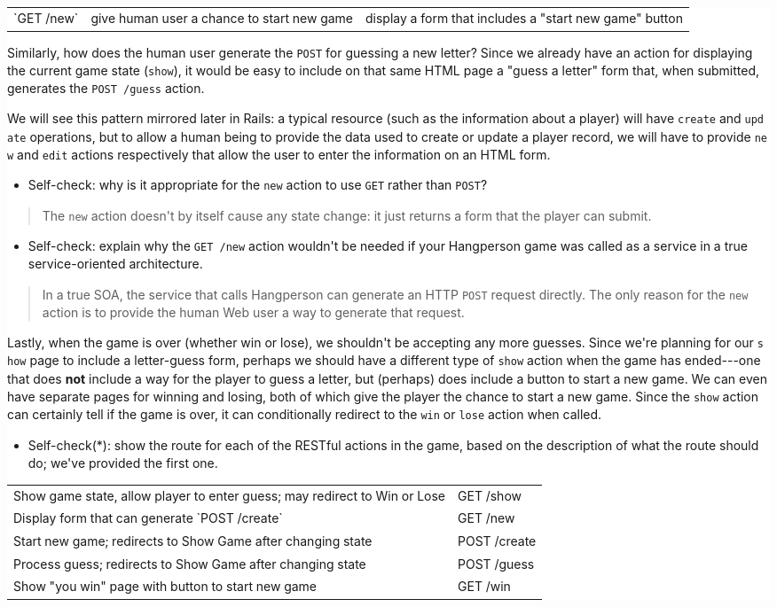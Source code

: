 <table>
<tbody>
<tr>
<td>`GET /new`   </td><td>  give human user a chance to start new game </td><td> display a form that includes a "start new game"  button  </td>
</tr>
</tbody>
</table>

Similarly, how does the human user generate the `POST` for guessing a
new letter?  Since we already have an action for displaying the current
game state (`show`), it would be easy to include on that same HTML page
a "guess a letter" form that, when submitted, generates the `POST
/guess` action.

We will see this pattern mirrored later in Rails: a typical resource
(such as the information about a player) will have `create` and `update`
operations, but to allow a human being to provide the data used to
create or update a player record, we will have to provide `new` and
`edit` actions respectively that allow the user to enter the information
on an HTML form.

* Self-check: why is it appropriate for the `new` action to use
`GET` rather than `POST`?  

> The `new` action doesn't by itself cause any state change: it just
> returns a form that the player can submit.

* Self-check: explain why the `GET /new` action wouldn't be needed if
your Hangperson game was called as a service in a true service-oriented
architecture. 

> In a true SOA, the service that calls Hangperson can generate an HTTP
> `POST` request directly.  The only reason for the `new` action is to
> provide the human Web user a way to generate that request.

Lastly, when the game is over (whether win or lose), we shouldn't be
accepting any more guesses.  Since we're planning for our `show` page to
include a letter-guess form, perhaps we should have a different type of
`show` action when the game has ended---one that does **not** include a
way for the player to guess a letter, but (perhaps) does include a
button to start a new game.  We can even have separate pages for winning
and losing, both of which give the player the chance to start a new
game.  Since the `show` action can certainly tell if the game is over,
it can conditionally redirect to the `win` or `lose` action when called.

* Self-check(*): show the route for each of the RESTful actions in the
game, based on the description of what the route should do; we've
provided the first one.

<table>
<tr>
<td>
Show game state, allow player to enter guess; may redirect to Win or
Lose  </td>
<td>GET /show</td>
</tr>
<tr>
<td>Display form that can generate `POST /create`   </td><td>  GET /new</td>
</tr>
<tr><td>Start new game; redirects to Show Game after changing
state</td><td>  POST /create</td></tr>
<tr><td>
Process guess; redirects to Show Game after changing state </td><td>POST
/guess</td></tr>
<tr><td>
Show "you win" page with button to start new game </td><td>GET
/win</td></tr>